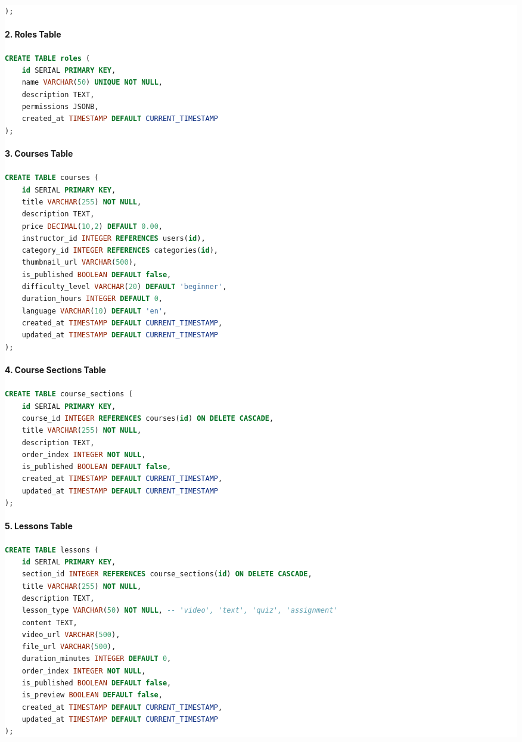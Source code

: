 ```sql
);
```

#### 2. **Roles Table**
```sql
CREATE TABLE roles (
    id SERIAL PRIMARY KEY,
    name VARCHAR(50) UNIQUE NOT NULL,
    description TEXT,
    permissions JSONB,
    created_at TIMESTAMP DEFAULT CURRENT_TIMESTAMP
);
```

#### 3. **Courses Table**
```sql
CREATE TABLE courses (
    id SERIAL PRIMARY KEY,
    title VARCHAR(255) NOT NULL,
    description TEXT,
    price DECIMAL(10,2) DEFAULT 0.00,
    instructor_id INTEGER REFERENCES users(id),
    category_id INTEGER REFERENCES categories(id),
    thumbnail_url VARCHAR(500),
    is_published BOOLEAN DEFAULT false,
    difficulty_level VARCHAR(20) DEFAULT 'beginner',
    duration_hours INTEGER DEFAULT 0,
    language VARCHAR(10) DEFAULT 'en',
    created_at TIMESTAMP DEFAULT CURRENT_TIMESTAMP,
    updated_at TIMESTAMP DEFAULT CURRENT_TIMESTAMP
);
```

#### 4. **Course Sections Table**
```sql
CREATE TABLE course_sections (
    id SERIAL PRIMARY KEY,
    course_id INTEGER REFERENCES courses(id) ON DELETE CASCADE,
    title VARCHAR(255) NOT NULL,
    description TEXT,
    order_index INTEGER NOT NULL,
    is_published BOOLEAN DEFAULT false,
    created_at TIMESTAMP DEFAULT CURRENT_TIMESTAMP,
    updated_at TIMESTAMP DEFAULT CURRENT_TIMESTAMP
);
```

#### 5. **Lessons Table**
```sql
CREATE TABLE lessons (
    id SERIAL PRIMARY KEY,
    section_id INTEGER REFERENCES course_sections(id) ON DELETE CASCADE,
    title VARCHAR(255) NOT NULL,
    description TEXT,
    lesson_type VARCHAR(50) NOT NULL, -- 'video', 'text', 'quiz', 'assignment'
    content TEXT,
    video_url VARCHAR(500),
    file_url VARCHAR(500),
    duration_minutes INTEGER DEFAULT 0,
    order_index INTEGER NOT NULL,
    is_published BOOLEAN DEFAULT false,
    is_preview BOOLEAN DEFAULT false,
    created_at TIMESTAMP DEFAULT CURRENT_TIMESTAMP,
    updated_at TIMESTAMP DEFAULT CURRENT_TIMESTAMP
);
```